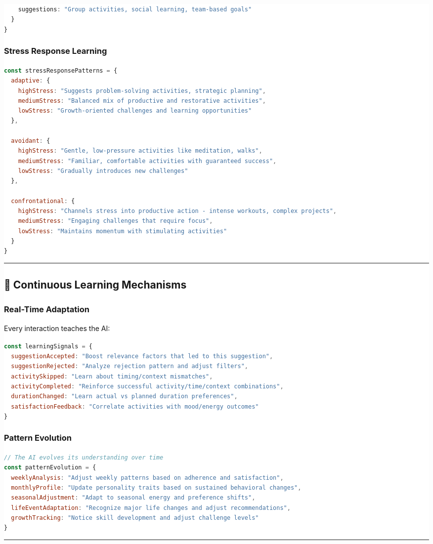 ```javascript
    suggestions: "Group activities, social learning, team-based goals"
  }
}
```

### **Stress Response Learning**

```javascript
const stressResponsePatterns = {
  adaptive: {
    highStress: "Suggests problem-solving activities, strategic planning",
    mediumStress: "Balanced mix of productive and restorative activities", 
    lowStress: "Growth-oriented challenges and learning opportunities"
  },
  
  avoidant: {
    highStress: "Gentle, low-pressure activities like meditation, walks",
    mediumStress: "Familiar, comfortable activities with guaranteed success",
    lowStress: "Gradually introduces new challenges"
  },
  
  confrontational: {
    highStress: "Channels stress into productive action - intense workouts, complex projects", 
    mediumStress: "Engaging challenges that require focus",
    lowStress: "Maintains momentum with stimulating activities"
  }
}
```

---

## 🧪 **Continuous Learning Mechanisms**

### **Real-Time Adaptation**

Every interaction teaches the AI:

```javascript
const learningSignals = {
  suggestionAccepted: "Boost relevance factors that led to this suggestion",
  suggestionRejected: "Analyze rejection pattern and adjust filters",
  activitySkipped: "Learn about timing/context mismatches", 
  activityCompleted: "Reinforce successful activity/time/context combinations",
  durationChanged: "Learn actual vs planned duration preferences",
  satisfactionFeedback: "Correlate activities with mood/energy outcomes"
}
```

### **Pattern Evolution**

```javascript
// The AI evolves its understanding over time
const patternEvolution = {
  weeklyAnalysis: "Adjust weekly patterns based on adherence and satisfaction",
  monthlyProfile: "Update personality traits based on sustained behavioral changes",
  seasonalAdjustment: "Adapt to seasonal energy and preference shifts",
  lifeEventAdaptation: "Recognize major life changes and adjust recommendations",
  growthTracking: "Notice skill development and adjust challenge levels"
}
```

---